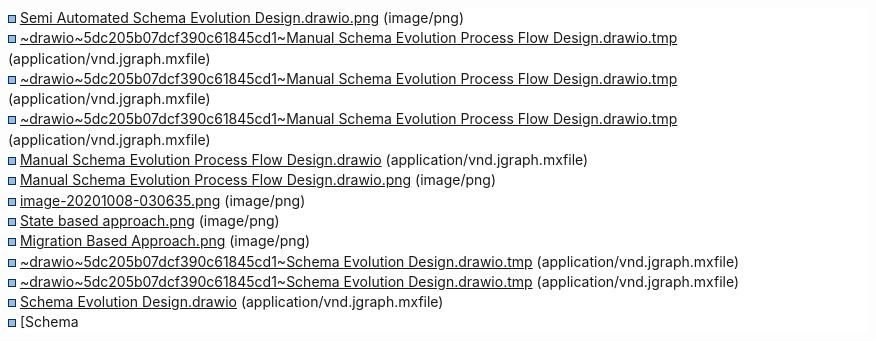 <img src="images/icons/bullet_blue.gif" width="8" height="8" /> [Semi
Automated Schema Evolution
Design.drawio.png](attachments/93421584/304447496.png) (image/png)  
<img src="images/icons/bullet_blue.gif" width="8" height="8" />
[\~drawio\~5dc205b07dcf390c61845cd1\~Manual Schema Evolution Process
Flow Design.drawio.tmp](attachments/93421584/304185359.tmp)
(application/vnd.jgraph.mxfile)  
<img src="images/icons/bullet_blue.gif" width="8" height="8" />
[\~drawio\~5dc205b07dcf390c61845cd1\~Manual Schema Evolution Process
Flow Design.drawio.tmp](attachments/93421584/304152601.tmp)
(application/vnd.jgraph.mxfile)  
<img src="images/icons/bullet_blue.gif" width="8" height="8" />
[\~drawio\~5dc205b07dcf390c61845cd1\~Manual Schema Evolution Process
Flow Design.drawio.tmp](attachments/93421584/304250902.tmp)
(application/vnd.jgraph.mxfile)  
<img src="images/icons/bullet_blue.gif" width="8" height="8" /> [Manual
Schema Evolution Process Flow
Design.drawio](attachments/93421584/301663203.drawio)
(application/vnd.jgraph.mxfile)  
<img src="images/icons/bullet_blue.gif" width="8" height="8" /> [Manual
Schema Evolution Process Flow
Design.drawio.png](attachments/93421584/301663211.png) (image/png)  
<img src="images/icons/bullet_blue.gif" width="8" height="8" />
[image-20201008-030635.png](attachments/93421584/304447571.png)
(image/png)  
<img src="images/icons/bullet_blue.gif" width="8" height="8" /> [State
based approach.png](attachments/93421584/301663407.png) (image/png)  
<img src="images/icons/bullet_blue.gif" width="8" height="8" />
[Migration Based Approach.png](attachments/93421584/304283682.png)
(image/png)  
<img src="images/icons/bullet_blue.gif" width="8" height="8" />
[\~drawio\~5dc205b07dcf390c61845cd1\~Schema Evolution
Design.drawio.tmp](attachments/93421584/304185378.tmp)
(application/vnd.jgraph.mxfile)  
<img src="images/icons/bullet_blue.gif" width="8" height="8" />
[\~drawio\~5dc205b07dcf390c61845cd1\~Schema Evolution
Design.drawio.tmp](attachments/93421584/304283724.tmp)
(application/vnd.jgraph.mxfile)  
<img src="images/icons/bullet_blue.gif" width="8" height="8" /> [Schema
Evolution Design.drawio](attachments/93421584/301466688.drawio)
(application/vnd.jgraph.mxfile)  
<img src="images/icons/bullet_blue.gif" width="8" height="8" /> [Schema